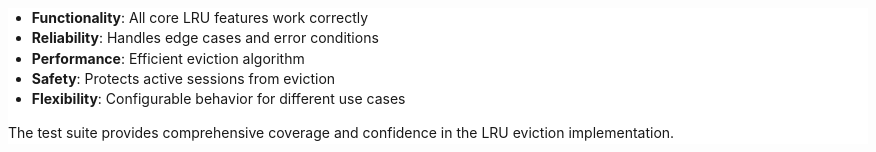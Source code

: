 - **Functionality**: All core LRU features work correctly
- **Reliability**: Handles edge cases and error conditions
- **Performance**: Efficient eviction algorithm
- **Safety**: Protects active sessions from eviction
- **Flexibility**: Configurable behavior for different use cases

The test suite provides comprehensive coverage and confidence in the LRU eviction implementation.